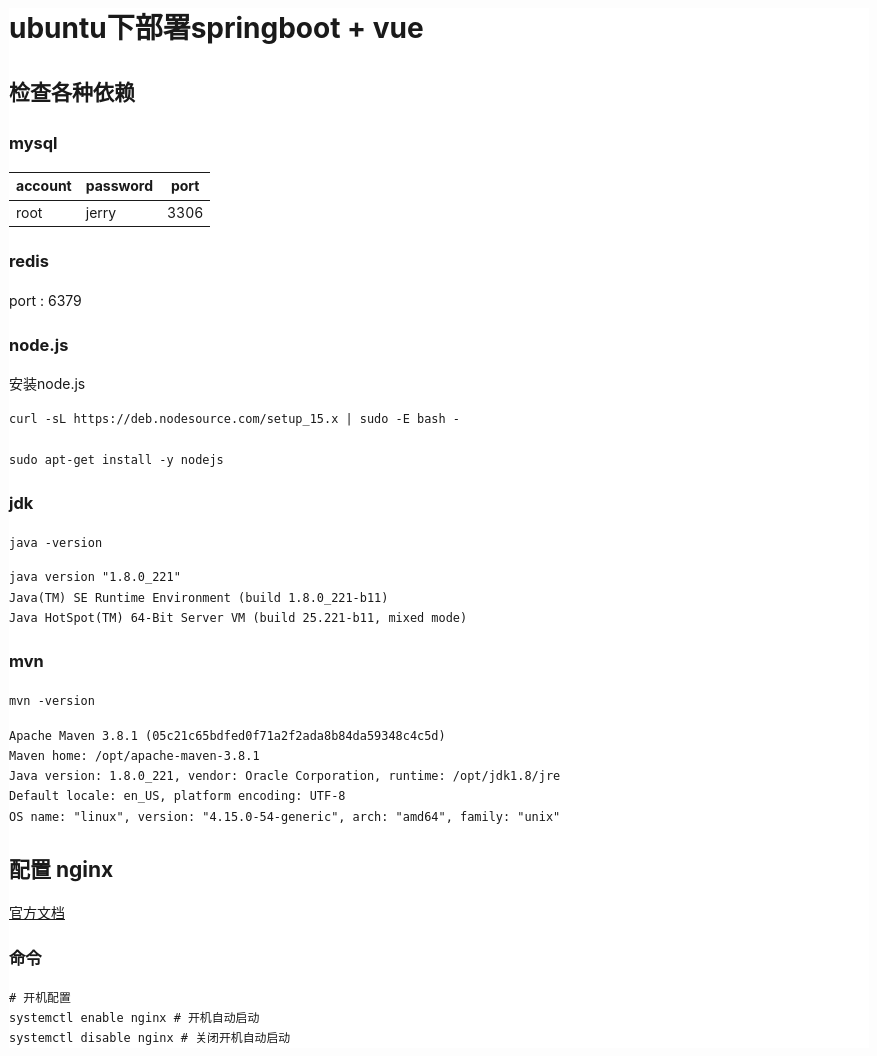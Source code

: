 # ubuntu下部署springboot + vue


## 检查各种依赖

### mysql

| account | password | port |
| ------- | -------- | ---- |
| root    | jerry    | 3306 |

### redis

port : 6379

### node.js

安装node.js 

```
curl -sL https://deb.nodesource.com/setup_15.x | sudo -E bash -
 
sudo apt-get install -y nodejs
```

### jdk

```java -version``` 

```
java version "1.8.0_221"
Java(TM) SE Runtime Environment (build 1.8.0_221-b11)
Java HotSpot(TM) 64-Bit Server VM (build 25.221-b11, mixed mode)
```

### mvn

```mvn -version```

```
Apache Maven 3.8.1 (05c21c65bdfed0f71a2f2ada8b84da59348c4c5d)
Maven home: /opt/apache-maven-3.8.1
Java version: 1.8.0_221, vendor: Oracle Corporation, runtime: /opt/jdk1.8/jre
Default locale: en_US, platform encoding: UTF-8
OS name: "linux", version: "4.15.0-54-generic", arch: "amd64", family: "unix"
```


## 配置 nginx

[官方文档](http://nginx.org/en/docs/)

### 命令

```
# 开机配置
systemctl enable nginx # 开机自动启动
systemctl disable nginx # 关闭开机自动启动
